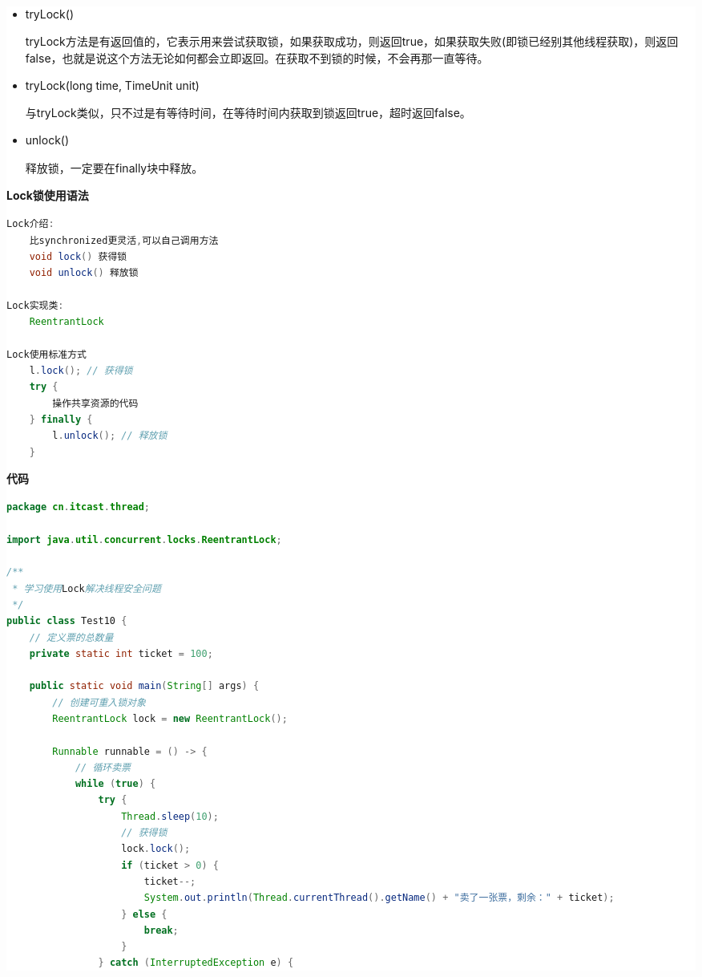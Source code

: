 - tryLock()

  tryLock方法是有返回值的，它表示用来尝试获取锁，如果获取成功，则返回true，如果获取失败(即锁已经别其他线程获取)，则返回false，也就是说这个方法无论如何都会立即返回。在获取不到锁的时候，不会再那一直等待。

- tryLock(long time, TimeUnit unit)

  与tryLock类似，只不过是有等待时间，在等待时间内获取到锁返回true，超时返回false。

- unlock()

  释放锁，一定要在finally块中释放。

  

**Lock锁使用语法**

```java
Lock介绍:
    比synchronized更灵活,可以自己调用方法
    void lock() 获得锁
    void unlock() 释放锁

Lock实现类:
    ReentrantLock

Lock使用标准方式
    l.lock(); // 获得锁
    try {
        操作共享资源的代码
    } finally {
        l.unlock(); // 释放锁
    }
```



**代码**

```java
package cn.itcast.thread;

import java.util.concurrent.locks.ReentrantLock;

/**
 * 学习使用Lock解决线程安全问题
 */
public class Test10 {
    // 定义票的总数量
    private static int ticket = 100;

    public static void main(String[] args) {
        // 创建可重入锁对象
        ReentrantLock lock = new ReentrantLock();

        Runnable runnable = () -> {
            // 循环卖票
            while (true) {
                try {
                    Thread.sleep(10);
                    // 获得锁
                    lock.lock();
                    if (ticket > 0) {
                        ticket--;
                        System.out.println(Thread.currentThread().getName() + "卖了一张票，剩余：" + ticket);
                    } else {
                        break;
                    }
                } catch (InterruptedException e) {
```
